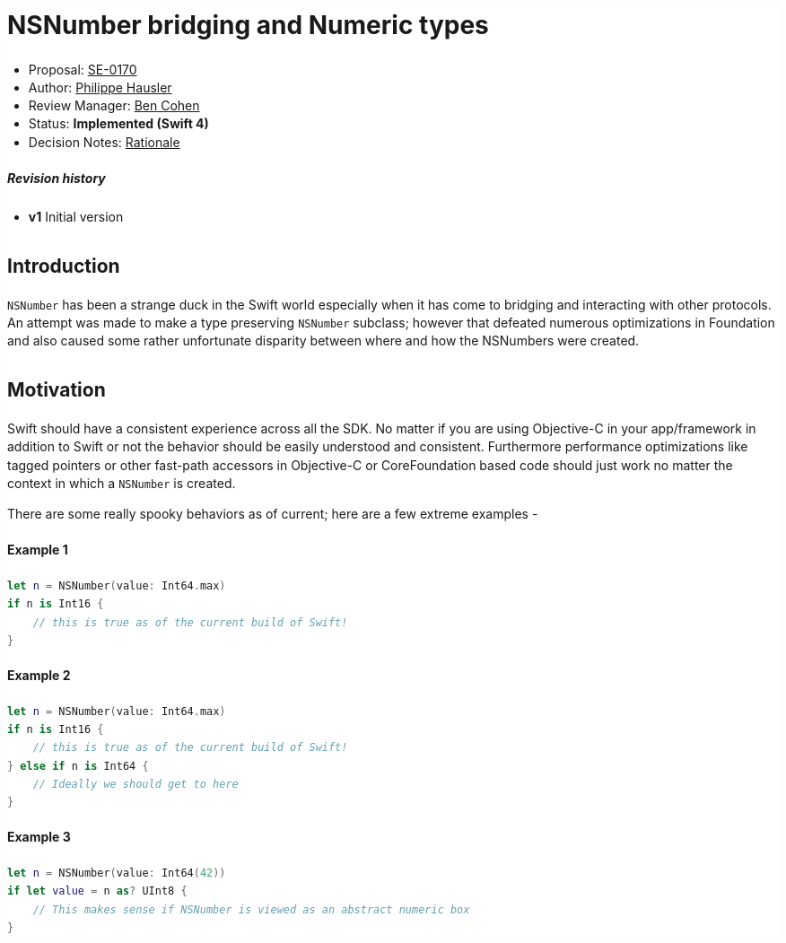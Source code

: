 # NSNumber bridging and Numeric types

* Proposal: [SE-0170](0170-nsnumber_bridge.md)
* Author: [Philippe Hausler](https://github.com/phausler)
* Review Manager: [Ben Cohen](https://github.com/airspeedswift)
* Status: **Implemented (Swift 4)**
* Decision Notes: [Rationale](https://lists.swift.org/pipermail/swift-evolution/Week-of-Mon-20170424/036226.html)

##### Revision history

* **v1** Initial version

## Introduction

`NSNumber` has been a strange duck in the Swift world especially when it has come to bridging and interacting with other protocols. An attempt was made to make a type preserving `NSNumber` subclass; however that defeated numerous optimizations in Foundation and also caused some rather unfortunate disparity between where and how the NSNumbers were created.

## Motivation

Swift should have a consistent experience across all the SDK. No matter if you are using Objective-C in your app/framework in addition to Swift or not the behavior should be easily understood and consistent. Furthermore performance optimizations like tagged pointers or other fast-path accessors in Objective-C or CoreFoundation based code should just work no matter the context in which a `NSNumber` is created.

There are some really spooky behaviors as of current; here are a few extreme examples -

#### Example 1
```swift
let n = NSNumber(value: Int64.max)
if n is Int16 {
    // this is true as of the current build of Swift!
}
```

#### Example 2
```swift
let n = NSNumber(value: Int64.max)
if n is Int16 {
    // this is true as of the current build of Swift!
} else if n is Int64 {
	// Ideally we should get to here
}
```

#### Example 3
```swift
let n = NSNumber(value: Int64(42))
if let value = n as? UInt8 {
    // This makes sense if NSNumber is viewed as an abstract numeric box
}
```
